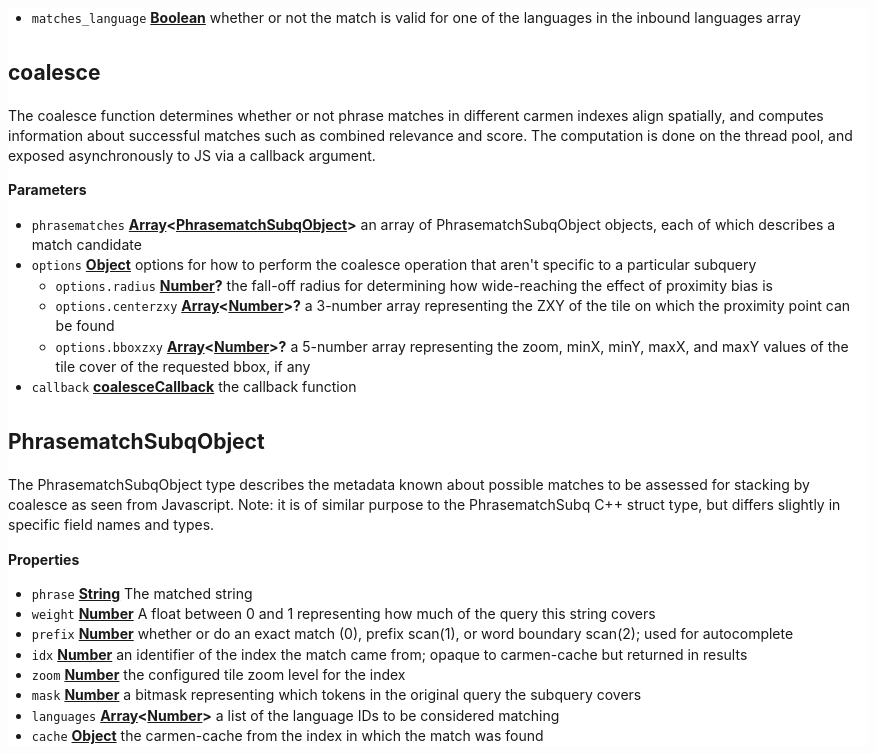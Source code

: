 -   `matches_language` **[Boolean](https://developer.mozilla.org/docs/Web/JavaScript/Reference/Global_Objects/Boolean)** whether or not the match is valid for one of the languages in the inbound languages array

## coalesce

The coalesce function determines whether or not phrase matches in different
carmen indexes align spatially, and computes information about successful matches
such as combined relevance and score. The computation is done on the thread pool,
and exposed asynchronously to JS via a callback argument.

**Parameters**

-   `phrasematches` **[Array](https://developer.mozilla.org/docs/Web/JavaScript/Reference/Global_Objects/Array)&lt;[PhrasematchSubqObject](#phrasematchsubqobject)>** an array of PhrasematchSubqObject objects, each of which describes a match candidate
-   `options` **[Object](https://developer.mozilla.org/docs/Web/JavaScript/Reference/Global_Objects/Object)** options for how to perform the coalesce operation that aren't specific to a particular subquery
    -   `options.radius` **[Number](https://developer.mozilla.org/docs/Web/JavaScript/Reference/Global_Objects/Number)?** the fall-off radius for determining how wide-reaching the effect of proximity bias is
    -   `options.centerzxy` **[Array](https://developer.mozilla.org/docs/Web/JavaScript/Reference/Global_Objects/Array)&lt;[Number](https://developer.mozilla.org/docs/Web/JavaScript/Reference/Global_Objects/Number)>?** a 3-number array representing the ZXY of the tile on which the proximity point can be found
    -   `options.bboxzxy` **[Array](https://developer.mozilla.org/docs/Web/JavaScript/Reference/Global_Objects/Array)&lt;[Number](https://developer.mozilla.org/docs/Web/JavaScript/Reference/Global_Objects/Number)>?** a 5-number array representing the zoom, minX, minY, maxX, and maxY values of the tile cover of the requested bbox, if any
-   `callback` **[coalesceCallback](#coalescecallback)** the callback function

## PhrasematchSubqObject

The PhrasematchSubqObject type describes the metadata known about possible matches to be assessed for stacking by
coalesce as seen from Javascript. Note: it is of similar purpose to the PhrasematchSubq C++ struct type, but differs
slightly in specific field names and types.

**Properties**

-   `phrase` **[String](https://developer.mozilla.org/docs/Web/JavaScript/Reference/Global_Objects/String)** The matched string
-   `weight` **[Number](https://developer.mozilla.org/docs/Web/JavaScript/Reference/Global_Objects/Number)** A float between 0 and 1 representing how much of the query this string covers
-   `prefix` **[Number](https://developer.mozilla.org/docs/Web/JavaScript/Reference/Global_Objects/Number)** whether or do an exact match (0), prefix scan(1), or word boundary scan(2); used for autocomplete
-   `idx` **[Number](https://developer.mozilla.org/docs/Web/JavaScript/Reference/Global_Objects/Number)** an identifier of the index the match came from; opaque to carmen-cache but returned in results
-   `zoom` **[Number](https://developer.mozilla.org/docs/Web/JavaScript/Reference/Global_Objects/Number)** the configured tile zoom level for the index
-   `mask` **[Number](https://developer.mozilla.org/docs/Web/JavaScript/Reference/Global_Objects/Number)** a bitmask representing which tokens in the original query the subquery covers
-   `languages` **[Array](https://developer.mozilla.org/docs/Web/JavaScript/Reference/Global_Objects/Array)&lt;[Number](https://developer.mozilla.org/docs/Web/JavaScript/Reference/Global_Objects/Number)>** a list of the language IDs to be considered matching
-   `cache` **[Object](https://developer.mozilla.org/docs/Web/JavaScript/Reference/Global_Objects/Object)** the carmen-cache from the index in which the match was found
